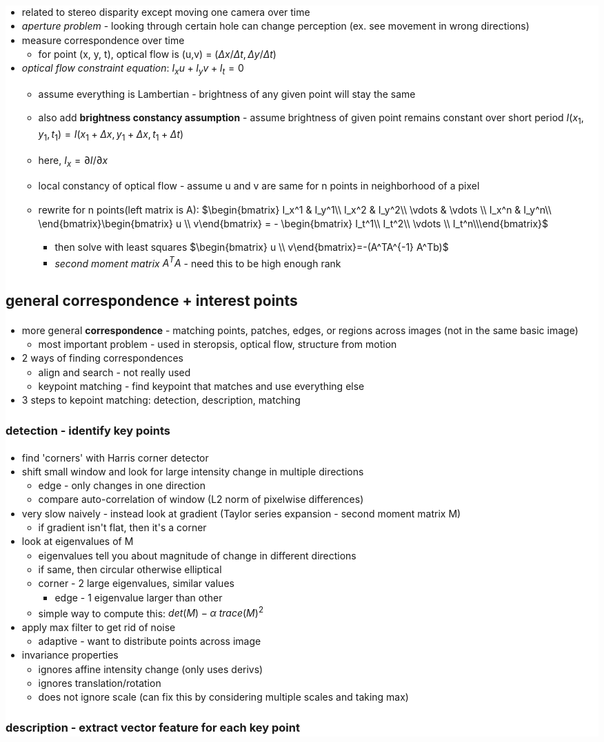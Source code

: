 - related to stereo disparity except moving one camera over time
- *aperture problem* - looking through certain hole can change perception (ex. see movement in wrong directions)
- measure correspondence over time
  - for point (x, y, t), optical flow is (u,v) = $(\Delta x / \Delta t, \Delta y / \Delta t)$
- *optical flow constraint equation*: $I_x u + I_y v + I_t = 0$
  - assume everything is Lambertian - brightness of any given point will stay the same
  - also add **brightness constancy assumption** - assume brightness of given point remains constant over short period $I(x_1, y_1, t_1) = I(x_1 + \Delta x, y_1 + \Delta x, t_1 + \Delta t)$
  - here, $I_x = \partial I / \partial x$


  - local constancy of optical flow - assume u and v are same for n points in neighborhood of a pixel
  - rewrite for n points(left matrix is A): $\begin{bmatrix} I_x^1 & I_y^1\\  I_x^2 & I_y^2\\ \vdots & \vdots \\ I_x^n & I_y^n\\ \end{bmatrix}\begin{bmatrix} u \\ v\end{bmatrix} = - \begin{bmatrix} I_t^1\\ I_t^2\\ \vdots \\ I_t^n\\\end{bmatrix}$
    - then solve with least squares $\begin{bmatrix} u \\ v\end{bmatrix}=-(A^TA^{-1} A^Tb)$
    - *second moment matrix* $A^TA$ - need this to be high enough rank

## general correspondence + interest points

- more general **correspondence** - matching points, patches, edges, or regions across images (not in the same basic image)
  - most important problem - used in steropsis, optical flow, structure from motion
- 2 ways of finding correspondences
  - align and search - not really used
  - keypoint matching - find keypoint that matches and use everything else
- 3 steps to kepoint matching: detection, description, matching

### detection - identify key points

- find 'corners' with Harris corner detector
- shift small window and look for large intensity change in multiple directions
  - edge - only changes in one direction
  - compare auto-correlation of window (L2 norm of pixelwise differences)
- very slow naively - instead look at gradient (Taylor series expansion - second moment matrix M)
  - if gradient isn't flat, then it's a corner
- look at eigenvalues of M
  - eigenvalues tell you about magnitude of change in different directions
  - if same, then circular otherwise elliptical
  - corner - 2 large eigenvalues, similar values
    - edge - 1 eigenvalue larger than other
  - simple way to compute this: $det(M) - \alpha \: trace(M)^2$
- apply max filter to get rid of noise
  - adaptive - want to distribute points across image
- invariance properties
  - ignores affine intensity change (only uses derivs)
  - ignores translation/rotation
  - does not ignore scale (can fix this by considering multiple scales and taking max)

### description - extract vector feature for each key point
